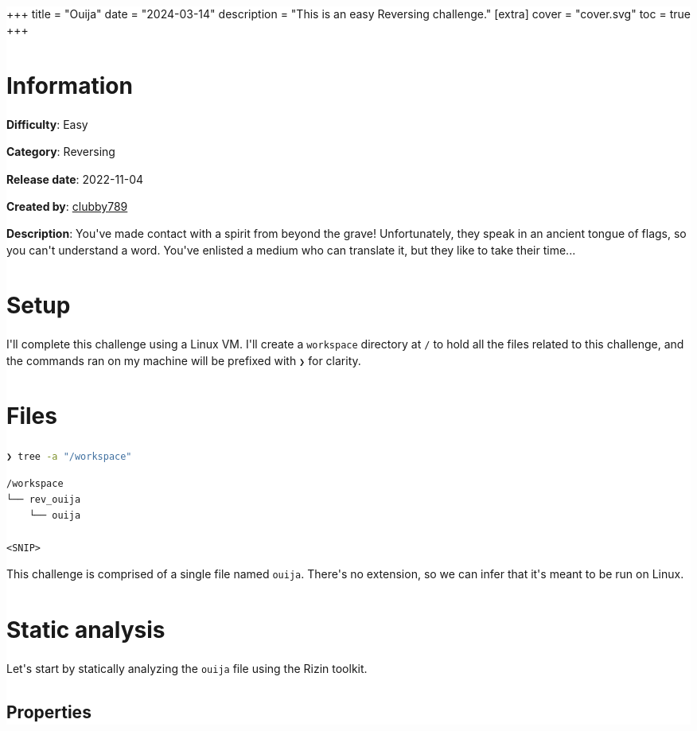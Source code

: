 +++
title = "Ouija"
date = "2024-03-14"
description = "This is an easy Reversing challenge."
[extra]
cover = "cover.svg"
toc = true
+++

# Information

**Difficulty**: Easy

**Category**: Reversing

**Release date**: 2022-11-04

**Created by**: [clubby789](https://app.hackthebox.com/users/83743)

**Description**: You've made contact with a spirit from beyond the grave!
Unfortunately, they speak in an ancient tongue of flags, so you can't understand
a word. You've enlisted a medium who can translate it, but they like to take
their time...

# Setup

I'll complete this challenge using a Linux VM. I'll create a `workspace`
directory at `/` to hold all the files related to this challenge, and the
commands ran on my machine will be prefixed with `❯` for clarity.

# Files

```sh
❯ tree -a "/workspace"
```

```
/workspace
└── rev_ouija
    └── ouija

<SNIP>
```

This challenge is comprised of a single file named `ouija`. There's no
extension, so we can infer that it's meant to be run on Linux.

# Static analysis

Let's start by statically analyzing the `ouija` file using the Rizin toolkit.

## Properties

